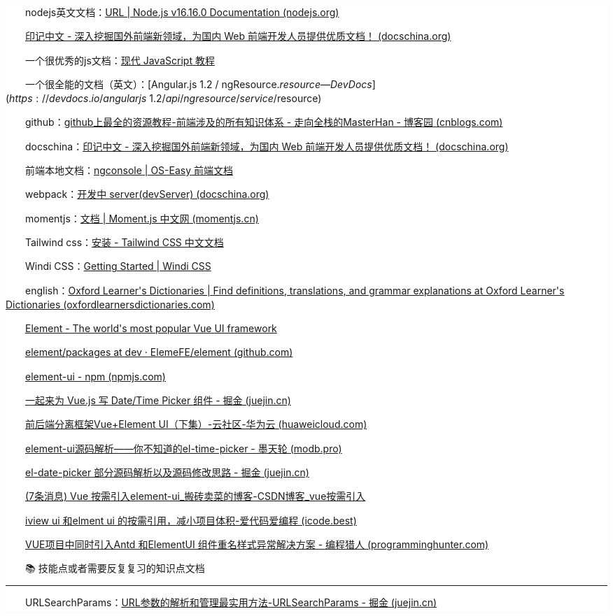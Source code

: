 　　nodejs英文文档：[URL | Node.js v16.16.0 Documentation (nodejs.org)](https://nodejs.org/dist/latest-v16.x/docs/api/url.html)

　　[印记中文 - 深入挖掘国外前端新领域，为国内 Web 前端开发人员提供优质文档！ (docschina.org)](https://docschina.org/)

　　一个很优秀的js文档：[现代 JavaScript 教程](https://zh.javascript.info/#tab-2)

　　一个很全能的文档（英文）：[Angular.js 1.2 / ngResource.$resource — DevDocs](https://devdocs.io/angularjs~1.2/api/ngresource/service/$resource)

　　github：[github上最全的资源教程-前端涉及的所有知识体系 - 走向全栈的MasterHan - 博客园 (cnblogs.com)](https://www.cnblogs.com/HanBlogs/p/5931814.html)

　　docschina：[印记中文 - 深入挖掘国外前端新领域，为国内 Web 前端开发人员提供优质文档！ (docschina.org)](https://docschina.org/#vue-pc)

　　前端本地文档：[ngconsole | OS-Easy 前端文档](http://localhost:8888/ngconsole/#%E5%BF%AB%E9%80%9F%E5%BC%80%E5%A7%8B)

　　webpack：[开发中 server(devServer) (docschina.org)](https://v4.webpack.docschina.org/configuration/dev-server/#devserver-proxy)

　　momentjs：[文档 | Moment.js 中文网 (momentjs.cn)](http://momentjs.cn/docs/#/manipulating/start-of/)

　　Tailwind css：[安装 - Tailwind CSS 中文文档](https://www.tailwindcss.cn/docs/installation)

　　Windi CSS：[Getting Started | Windi CSS](https://windicss.org/guide/)

　　english：[Oxford Learner&apos;s Dictionaries | Find definitions, translations, and grammar explanations at Oxford Learner&apos;s Dictionaries (oxfordlearnersdictionaries.com)](https://www.oxfordlearnersdictionaries.com/)

　　[Element - The world&apos;s most popular Vue UI framework](https://element.eleme.io/#/zh-CN/component/time-picker)

　　[element/packages at dev · ElemeFE/element (github.com)](https://github.com/ElemeFE/element/tree/dev/packages)

　　[element-ui - npm (npmjs.com)](https://www.npmjs.com/package/element-ui)

　　[一起来为 Vue.js 写 Date/Time Picker 组件 - 掘金 (juejin.cn)](https://juejin.cn/post/6844903598095089671)

　　[前后端分离框架Vue+Element UI（下集）-云社区-华为云 (huaweicloud.com)](https://bbs.huaweicloud.com/blogs/344748)

　　[element-ui源码解析——你不知道的el-time-picker - 墨天轮 (modb.pro)](https://www.modb.pro/db/250461)

　　[el-date-picker 部分源码解析以及源码修改思路 - 掘金 (juejin.cn)](https://juejin.cn/post/7080886320746201102)

　　[(7条消息) Vue 按需引入element-ui_搬砖卖菜的博客-CSDN博客_vue按需引入](https://blog.csdn.net/weixin_60131763/article/details/123132975)

　　[iview ui 和elment ui 的按需引用，减小项目体积-爱代码爱编程 (icode.best)](https://icode.best/i/29065931872814)

　　[VUE项目中同时引入Antd 和ElementUI 组件重名样式异常解决方案 - 编程猎人 (programminghunter.com)](https://www.programminghunter.com/article/10682254601/)

　　📚 技能点或者需要反复复习的知识点文档

---

　　URLSearchParams：[URL参数的解析和管理最实用方法-URLSearchParams - 掘金 (juejin.cn)](https://juejin.cn/post/7023974792789393439)

